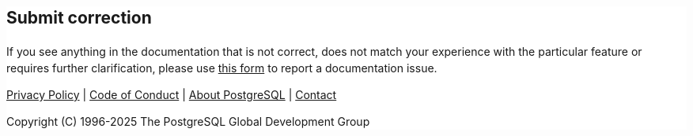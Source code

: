 ## Submit correction

If you see anything in the documentation that is not correct, does not match
your experience with the particular feature or requires further clarification,
please use [this form](/account/comments/new/16/libpq-copy.html/) to report a
documentation issue.

[Privacy Policy](/about/privacypolicy) | [Code of Conduct](/about/policies/coc/) | [About PostgreSQL](/about/) | [Contact](/about/contact/)  

Copyright (C) 1996-2025 The PostgreSQL Global Development Group

